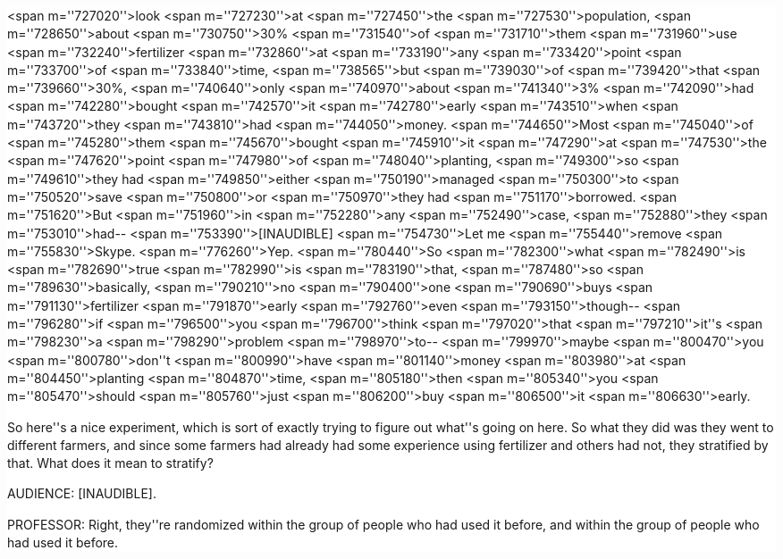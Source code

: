   <span m=''727020''>look</span> <span m=''727230''>at</span> <span m=''727450''>the</span>
  <span m=''727530''>population,</span> <span m=''728650''>about</span> <span m=''730750''>30%</span>
  <span m=''731540''>of</span> <span m=''731710''>them</span> <span m=''731960''>use</span>
  <span m=''732240''>fertilizer</span> <span m=''732860''>at</span> <span m=''733190''>any</span>
  <span m=''733420''>point</span> <span m=''733700''>of</span> <span m=''733840''>time,</span>
  <span m=''738565''>but</span> <span m=''739030''>of</span> <span m=''739420''>that</span>
  <span m=''739660''>30%,</span> <span m=''740640''>only</span> <span m=''740970''>about</span>
  <span m=''741340''>3%</span> <span m=''742090''>had</span> <span m=''742280''>bought</span>
  <span m=''742570''>it</span> <span m=''742780''>early</span> <span m=''743510''>when</span>
  <span m=''743720''>they</span> <span m=''743810''>had</span> <span m=''744050''>money.</span>
  <span m=''744650''>Most</span> <span m=''745040''>of</span> <span m=''745280''>them</span>
  <span m=''745670''>bought</span> <span m=''745910''>it</span> <span m=''747290''>at</span>
  <span m=''747530''>the</span> <span m=''747620''>point</span> <span m=''747980''>of</span>
  <span m=''748040''>planting,</span> <span m=''749300''>so</span> <span m=''749610''>they
  had</span> <span m=''749850''>either</span> <span m=''750190''>managed</span> <span
  m=''750300''>to</span> <span m=''750520''>save</span> <span m=''750800''>or</span>
  <span m=''750970''>they had</span> <span m=''751170''>borrowed.</span> <span m=''751620''>But</span>
  <span m=''751960''>in</span> <span m=''752280''>any</span> <span m=''752490''>case,</span>
  <span m=''752880''>they</span> <span m=''753010''>had--</span> <span m=''753390''>[INAUDIBLE]</span>
  <span m=''754730''>Let me</span> <span m=''755440''>remove</span> <span m=''755830''>Skype.</span>
  <span m=''776260''>Yep.</span> <span m=''780440''>So</span> <span m=''782300''>what</span>
  <span m=''782490''>is</span> <span m=''782690''>true</span> <span m=''782990''>is</span>
  <span m=''783190''>that,</span> <span m=''787480''>so</span> <span m=''789630''>basically,</span>
  <span m=''790210''>no</span> <span m=''790400''>one</span> <span m=''790690''>buys</span>
  <span m=''791130''>fertilizer</span> <span m=''791870''>early</span> <span m=''792760''>even</span>
  <span m=''793150''>though--</span> <span m=''796280''>if</span> <span m=''796500''>you</span>
  <span m=''796700''>think</span> <span m=''797020''>that</span> <span m=''797210''>it''s</span>
  <span m=''798230''>a</span> <span m=''798290''>problem</span> <span m=''798970''>to--</span>
  <span m=''799970''>maybe</span> <span m=''800470''>you</span> <span m=''800780''>don''t</span>
  <span m=''800990''>have</span> <span m=''801140''>money</span> <span m=''803980''>at</span>
  <span m=''804450''>planting</span> <span m=''804870''>time,</span> <span m=''805180''>then</span>
  <span m=''805340''>you</span> <span m=''805470''>should</span> <span m=''805760''>just</span>
  <span m=''806200''>buy</span> <span m=''806500''>it</span> <span m=''806630''>early.</span>
  </p><p><span m=''807900''>So</span> <span m=''808040''>here''s</span> <span m=''808660''>a</span>
  <span m=''810056''>nice</span> <span m=''810450''>experiment,</span> <span m=''811900''>which</span>
  <span m=''812150''>is</span> <span m=''812620''>sort</span> <span m=''813170''>of</span>
  <span m=''813920''>exactly</span> <span m=''814460''>trying</span> <span m=''814690''>to</span>
  <span m=''814750''>figure</span> <span m=''815090''>out</span> <span m=''815890''>what''s</span>
  <span m=''816640''>going</span> <span m=''816940''>on</span> <span m=''817120''>here.</span>
  <span m=''822040''>So</span> <span m=''823840''>what</span> <span m=''824280''>they</span>
  <span m=''824400''>did</span> <span m=''824740''>was</span> <span m=''824960''>they</span>
  <span m=''825070''>went</span> <span m=''825350''>to</span> <span m=''825630''>different</span>
  <span m=''826090''>farmers,</span> <span m=''826960''>and</span> <span m=''827830''>since</span>
  <span m=''828150''>some</span> <span m=''828370''>farmers had</span> <span m=''828820''>already</span>
  <span m=''829590''>had</span> <span m=''830280''>some</span> <span m=''830560''>experience</span>
  <span m=''831270''>using</span> <span m=''831730''>fertilizer</span> <span m=''832310''>and</span>
  <span m=''832450''>others</span> <span m=''832780''>had</span> <span m=''832980''>not,</span>
  <span m=''833620''>they</span> <span m=''833790''>stratified</span> <span m=''834420''>by</span>
  <span m=''834640''>that.</span> <span m=''836495''>What</span> <span m=''836830''>does</span>
  <span m=''837020''>it</span> <span m=''837120''>mean</span> <span m=''837300''>to</span>
  <span m=''837380''>stratify?</span> </p><p><span m=''841650''>AUDIENCE: [INAUDIBLE].</span>
  </p><p><span m=''853650''>PROFESSOR: Right,</span> <span m=''854150''>they''re</span>
  <span m=''854470''>randomized</span> <span m=''855180''>within</span> <span m=''855790''>the</span>
  <span m=''855910''>group</span> <span m=''856270''>of</span> <span m=''856430''>people</span>
  <span m=''857200''>who</span> <span m=''857330''>had</span> <span m=''857540''>used</span>
  <span m=''857860''>it</span> <span m=''857990''>before,</span> <span m=''858730''>and</span>
  <span m=''859160''>within</span> <span m=''859450''>the</span> <span m=''859670''>group</span>
  <span m=''860070''>of</span> <span m=''860460''>people</span> <span m=''860870''>who
  had</span> <span m=''861200''>used</span> <span m=''861530''>it</span> <span m=''861650''>before.</span>